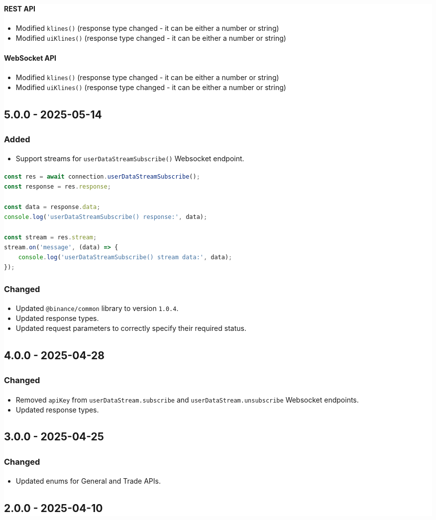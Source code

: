 #### REST API

- Modified `klines()` (response type changed - it can be either a number or string)
- Modified `uiKlines()` (response type changed - it can be either a number or string)

#### WebSocket API

- Modified `klines()` (response type changed - it can be either a number or string)
- Modified `uiKlines()` (response type changed - it can be either a number or string)

## 5.0.0 - 2025-05-14

### Added

- Support streams for `userDataStreamSubscribe()` Websocket endpoint.

```typescript
const res = await connection.userDataStreamSubscribe();
const response = res.response;

const data = response.data;
console.log('userDataStreamSubscribe() response:', data);

const stream = res.stream;
stream.on('message', (data) => {
    console.log('userDataStreamSubscribe() stream data:', data);
});
```

### Changed

- Updated `@binance/common` library to version `1.0.4`.
- Updated response types.
- Updated request parameters to correctly specify their required status.

## 4.0.0 - 2025-04-28

### Changed

- Removed `apiKey` from `userDataStream.subscribe` and `userDataStream.unsubscribe` Websocket endpoints.
- Updated response types.

## 3.0.0 - 2025-04-25

### Changed

- Updated enums for General and Trade APIs.

## 2.0.0 - 2025-04-10
